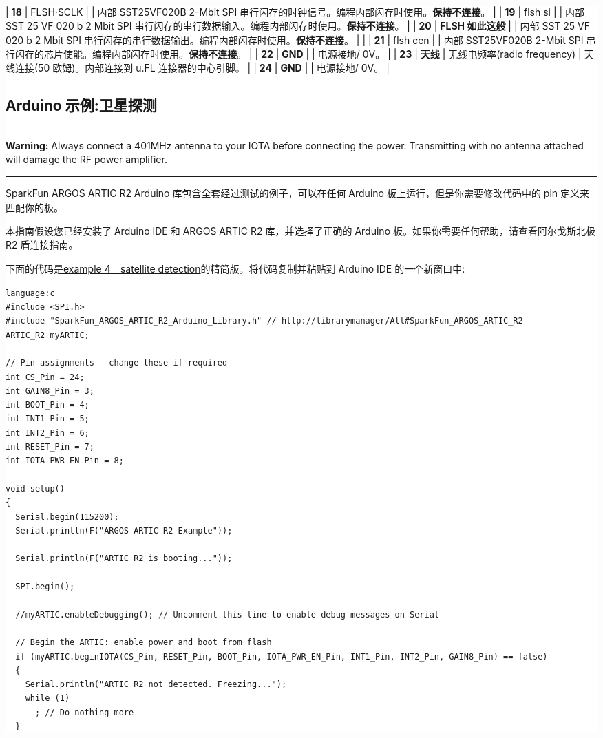 | **18** | FLSH·SCLK |  | 内部 SST25VF020B 2-Mbit SPI 串行闪存的时钟信号。编程内部闪存时使用。**保持不连接**。 |
| **19** | flsh si |  | 内部 SST 25 VF 020 b 2 Mbit SPI 串行闪存的串行数据输入。编程内部闪存时使用。**保持不连接**。 |
| **20** | **FLSH 如此这般** |  | 内部 SST 25 VF 020 b 2 Mbit SPI 串行闪存的串行数据输出。编程内部闪存时使用。**保持不连接**。 |  |
| **21** | flsh cen |  | 内部 SST25VF020B 2-Mbit SPI 串行闪存的芯片使能。编程内部闪存时使用。**保持不连接**。 |
| **22** | **GND** |  | 电源接地/ 0V。 |
| **23** | **天线** | 无线电频率(radio frequency) | 天线连接(50 欧姆)。内部连接到 u.FL 连接器的中心引脚。 |
| **24** | **GND** |  | 电源接地/ 0V。 |

## Arduino 示例:卫星探测

* * *

**Warning:** Always connect a 401MHz antenna to your IOTA before connecting the power. Transmitting with no antenna attached will damage the RF power amplifier.

* * *

SparkFun ARGOS ARTIC R2 Arduino 库包含全套[经过测试的例子](https://github.com/sparkfun/SparkFun_ARGOS_ARTIC_R2_Arduino_Library/tree/main/examples)，可以在任何 Arduino 板上运行，但是你需要修改代码中的 pin 定义来匹配你的板。

本指南假设您已经安装了 Arduino IDE 和 ARGOS ARTIC R2 库，并选择了正确的 Arduino 板。如果你需要任何帮助，请查看阿尔戈斯北极 R2 盾连接指南。

下面的代码是[example 4 _ satellite detection](https://github.com/sparkfun/SparkFun_ARGOS_ARTIC_R2_Arduino_Library/blob/main/examples/Example4_SatelliteDetection/Example4_SatelliteDetection.ino)的精简版。将代码复制并粘贴到 Arduino IDE 的一个新窗口中:

```
language:c
#include <SPI.h>
#include "SparkFun_ARGOS_ARTIC_R2_Arduino_Library.h" // http://librarymanager/All#SparkFun_ARGOS_ARTIC_R2
ARTIC_R2 myARTIC;

// Pin assignments - change these if required
int CS_Pin = 24;
int GAIN8_Pin = 3;
int BOOT_Pin = 4;
int INT1_Pin = 5;
int INT2_Pin = 6;
int RESET_Pin = 7;
int IOTA_PWR_EN_Pin = 8;

void setup()
{
  Serial.begin(115200);
  Serial.println(F("ARGOS ARTIC R2 Example"));

  Serial.println(F("ARTIC R2 is booting..."));

  SPI.begin();

  //myARTIC.enableDebugging(); // Uncomment this line to enable debug messages on Serial

  // Begin the ARTIC: enable power and boot from flash
  if (myARTIC.beginIOTA(CS_Pin, RESET_Pin, BOOT_Pin, IOTA_PWR_EN_Pin, INT1_Pin, INT2_Pin, GAIN8_Pin) == false)
  {
    Serial.println("ARTIC R2 not detected. Freezing...");
    while (1)
      ; // Do nothing more
  }
```